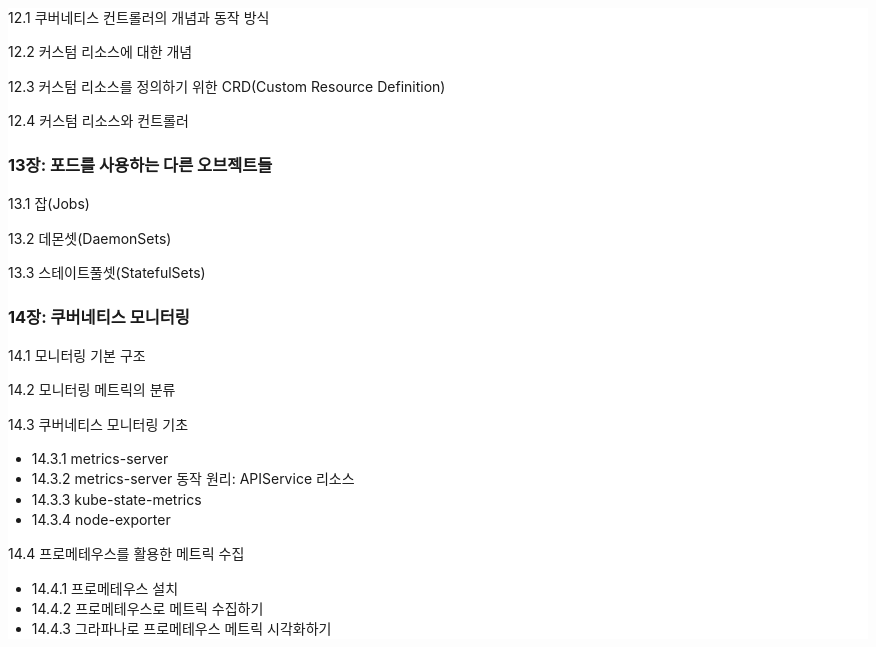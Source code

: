 12.1 쿠버네티스 컨트롤러의 개념과 동작 방식

12.2 커스텀 리소스에 대한 개념

12.3 커스텀 리소스를 정의하기 위한 CRD(Custom Resource Definition)

12.4 커스텀 리소스와 컨트롤러

### 13장: 포드를 사용하는 다른 오브젝트들

13.1 잡(Jobs)

13.2 데몬셋(DaemonSets)

13.3 스테이트풀셋(StatefulSets)

### 14장: 쿠버네티스 모니터링

14.1 모니터링 기본 구조

14.2 모니터링 메트릭의 분류

14.3 쿠버네티스 모니터링 기초

- 14.3.1 metrics-server
- 14.3.2 metrics-server 동작 원리: APIService 리소스
- 14.3.3 kube-state-metrics
- 14.3.4 node-exporter

14.4 프로메테우스를 활용한 메트릭 수집

- 14.4.1 프로메테우스 설치
- 14.4.2 프로메테우스로 메트릭 수집하기
- 14.4.3 그라파나로 프로메테우스 메트릭 시각화하기
